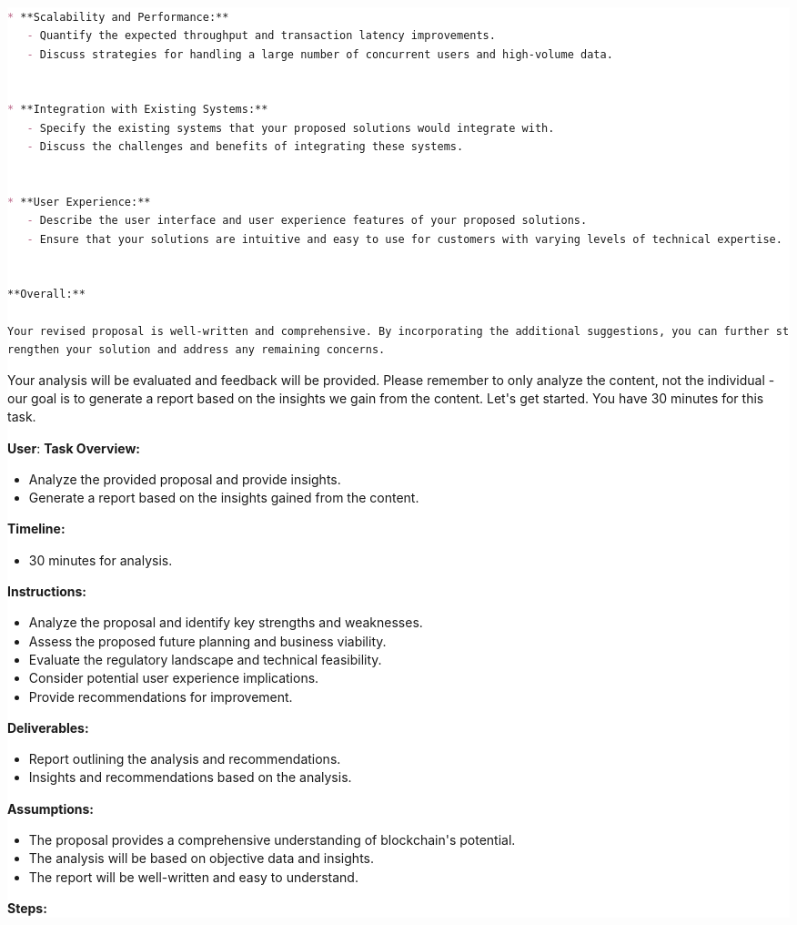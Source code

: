  ```md
* **Scalability and Performance:**
    - Quantify the expected throughput and transaction latency improvements.
    - Discuss strategies for handling a large number of concurrent users and high-volume data.


* **Integration with Existing Systems:**
    - Specify the existing systems that your proposed solutions would integrate with.
    - Discuss the challenges and benefits of integrating these systems.


* **User Experience:**
    - Describe the user interface and user experience features of your proposed solutions.
    - Ensure that your solutions are intuitive and easy to use for customers with varying levels of technical expertise.


**Overall:**

Your revised proposal is well-written and comprehensive. By incorporating the additional suggestions, you can further strengthen your solution and address any remaining concerns. 
``` 


 Your analysis will be evaluated and feedback will be provided. Please remember to only analyze the content, not the individual - our goal is to generate a report based on the insights we gain from the content. Let's get started. You have 30 minutes for this task.

**User**: **Task Overview:**

* Analyze the provided proposal and provide insights.
* Generate a report based on the insights gained from the content.

**Timeline:**

* 30 minutes for analysis.

**Instructions:**

* Analyze the proposal and identify key strengths and weaknesses.
* Assess the proposed future planning and business viability.
* Evaluate the regulatory landscape and technical feasibility.
* Consider potential user experience implications.
* Provide recommendations for improvement.

**Deliverables:**

* Report outlining the analysis and recommendations.
* Insights and recommendations based on the analysis.

**Assumptions:**

* The proposal provides a comprehensive understanding of blockchain's potential.
* The analysis will be based on objective data and insights.
* The report will be well-written and easy to understand.

**Steps:**
